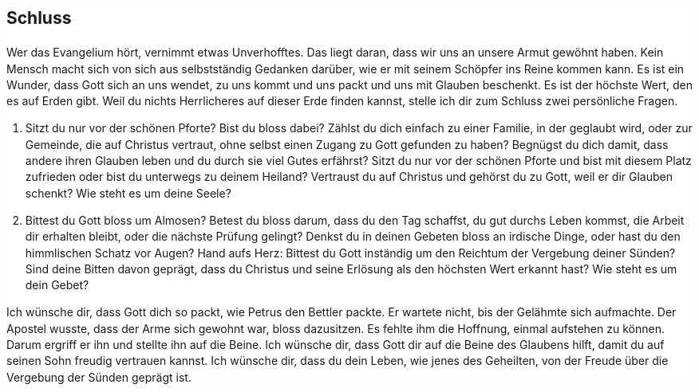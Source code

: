 ## Schluss

Wer das Evangelium hört, vernimmt etwas Unverhofftes. Das liegt daran, dass wir uns an unsere Armut gewöhnt haben. Kein Mensch macht sich von sich aus selbstständig Gedanken darüber, wie er mit seinem Schöpfer ins Reine kommen kann. Es ist ein Wunder, dass Gott sich an uns wendet, zu uns kommt und uns packt und uns mit Glauben beschenkt. Es ist der höchste Wert, den es auf Erden gibt. Weil du nichts Herrlicheres auf dieser Erde finden kannst, stelle ich dir zum Schluss zwei persönliche Fragen.

1. Sitzt du nur vor der schönen Pforte? Bist du bloss dabei? Zählst du dich einfach zu einer Familie, in der geglaubt wird, oder zur Gemeinde, die auf Christus vertraut, ohne selbst einen Zugang zu Gott gefunden zu haben? Begnügst du dich damit, dass andere ihren Glauben leben und du durch sie viel Gutes erfährst? Sitzt du nur vor der schönen Pforte und bist mit diesem Platz zufrieden oder bist du unterwegs zu deinem Heiland? Vertraust du auf Christus und gehörst du zu Gott, weil er dir Glauben schenkt? Wie steht es um deine Seele?

2. Bittest du Gott bloss um Almosen? Betest du bloss darum, dass du den Tag schaffst, du gut durchs Leben kommst, die Arbeit dir erhalten bleibt, oder die nächste Prüfung gelingt? Denkst du in deinen Gebeten bloss an irdische Dinge, oder hast du den himmlischen Schatz vor Augen? Hand aufs Herz: Bittest du Gott inständig um den Reichtum der Vergebung deiner Sünden? Sind deine Bitten davon geprägt, dass du Christus und seine Erlösung als den höchsten Wert erkannt hast? Wie steht es um dein Gebet?

Ich wünsche dir, dass Gott dich so packt, wie Petrus den Bettler packte. Er wartete nicht, bis der Gelähmte sich aufmachte. Der Apostel wusste, dass der Arme sich gewohnt war, bloss dazusitzen. Es fehlte ihm die Hoffnung, einmal aufstehen zu können. Darum ergriff er ihn und stellte ihn auf die Beine. Ich wünsche dir, dass Gott dir auf die Beine des Glaubens hilft, damit du auf seinen Sohn freudig vertrauen kannst. Ich wünsche dir, dass du dein Leben, wie jenes des Geheilten, von der Freude über die Vergebung der Sünden geprägt ist.

